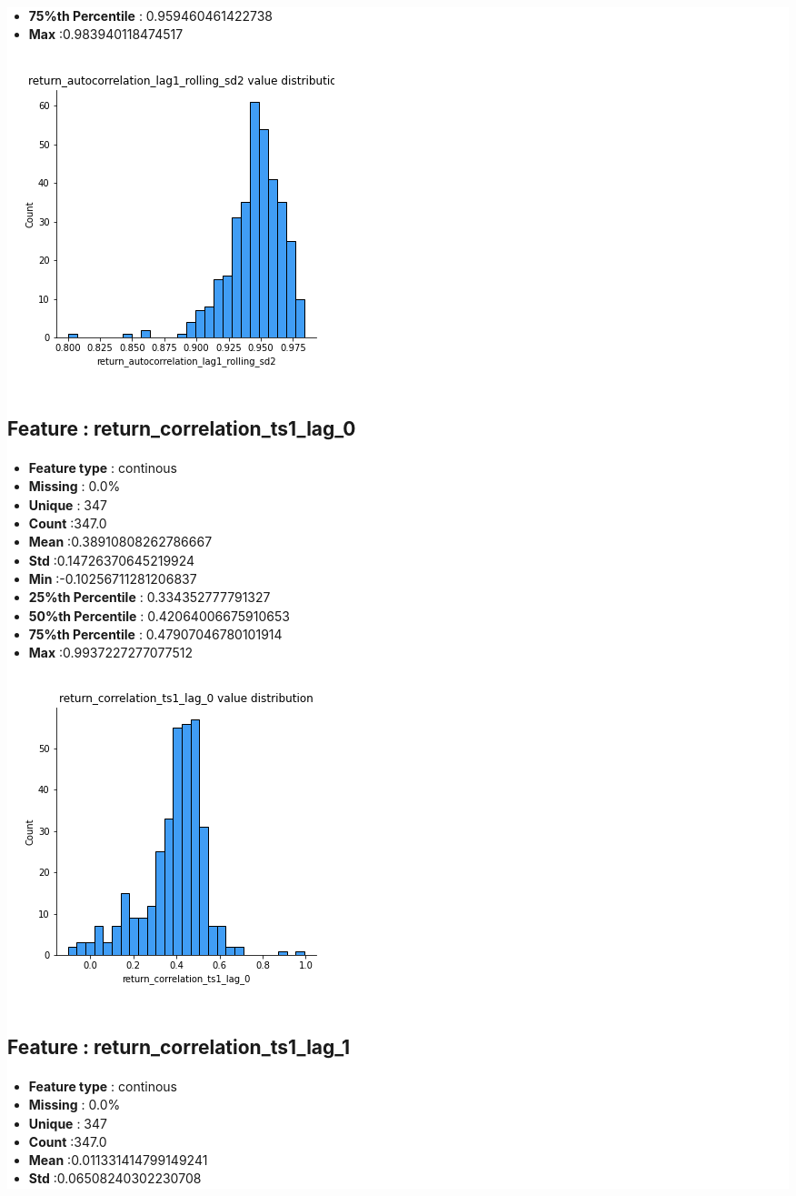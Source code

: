- **75%th Percentile** : 0.959460461422738
- **Max** :0.983940118474517

![](return_autocorrelation_lag1_rolling_sd2.png)
## Feature : return_correlation_ts1_lag_0
- **Feature type** : continous
- **Missing** : 0.0%
- **Unique** : 347
- **Count** :347.0
- **Mean** :0.38910808262786667
- **Std** :0.14726370645219924
- **Min** :-0.10256711281206837
- **25%th Percentile** : 0.334352777791327
- **50%th Percentile** : 0.42064006675910653
- **75%th Percentile** : 0.47907046780101914
- **Max** :0.9937227277077512

![](return_correlation_ts1_lag_0.png)
## Feature : return_correlation_ts1_lag_1
- **Feature type** : continous
- **Missing** : 0.0%
- **Unique** : 347
- **Count** :347.0
- **Mean** :0.011331414799149241
- **Std** :0.06508240302230708